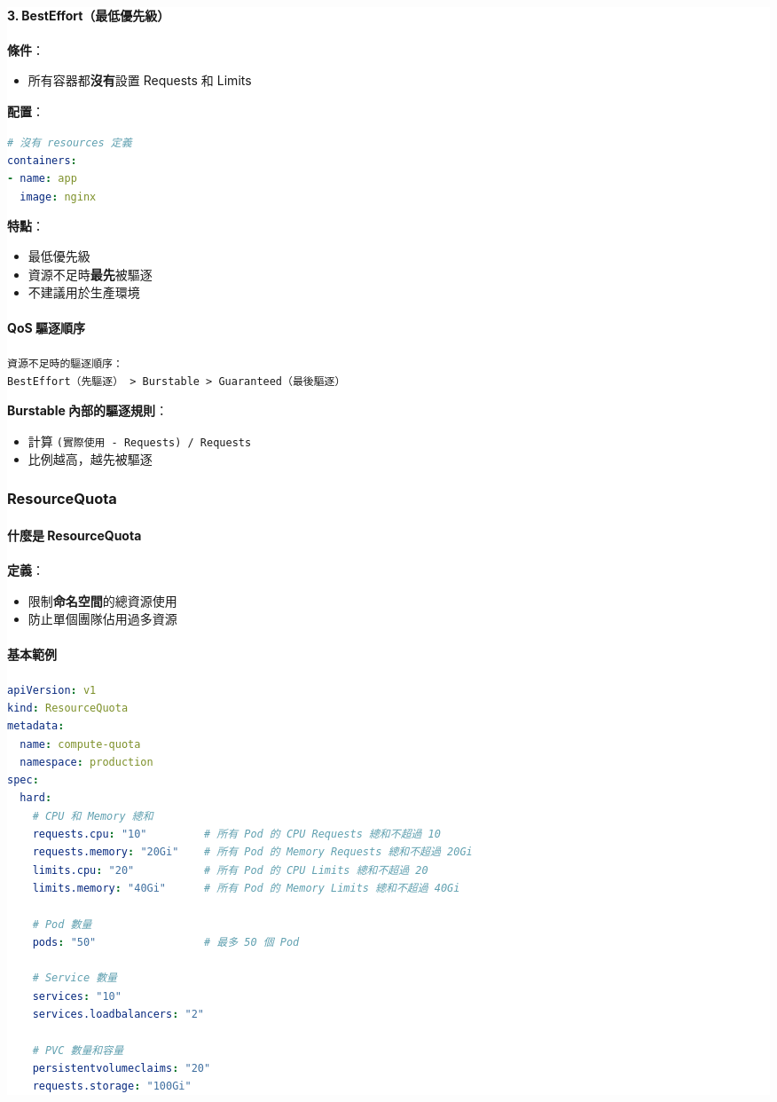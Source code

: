 #### 3. BestEffort（最低優先級）

**條件**：
- 所有容器都**沒有**設置 Requests 和 Limits

**配置**：
```yaml
# 沒有 resources 定義
containers:
- name: app
  image: nginx
```

**特點**：
- 最低優先級
- 資源不足時**最先**被驅逐
- 不建議用於生產環境

#### QoS 驅逐順序

```
資源不足時的驅逐順序：
BestEffort（先驅逐） > Burstable > Guaranteed（最後驅逐）
```

**Burstable 內部的驅逐規則**：
- 計算 `(實際使用 - Requests) / Requests`
- 比例越高，越先被驅逐

### ResourceQuota

#### 什麼是 ResourceQuota

**定義**：
- 限制**命名空間**的總資源使用
- 防止單個團隊佔用過多資源

#### 基本範例

```yaml
apiVersion: v1
kind: ResourceQuota
metadata:
  name: compute-quota
  namespace: production
spec:
  hard:
    # CPU 和 Memory 總和
    requests.cpu: "10"         # 所有 Pod 的 CPU Requests 總和不超過 10
    requests.memory: "20Gi"    # 所有 Pod 的 Memory Requests 總和不超過 20Gi
    limits.cpu: "20"           # 所有 Pod 的 CPU Limits 總和不超過 20
    limits.memory: "40Gi"      # 所有 Pod 的 Memory Limits 總和不超過 40Gi
    
    # Pod 數量
    pods: "50"                 # 最多 50 個 Pod
    
    # Service 數量
    services: "10"
    services.loadbalancers: "2"
    
    # PVC 數量和容量
    persistentvolumeclaims: "20"
    requests.storage: "100Gi"
```
